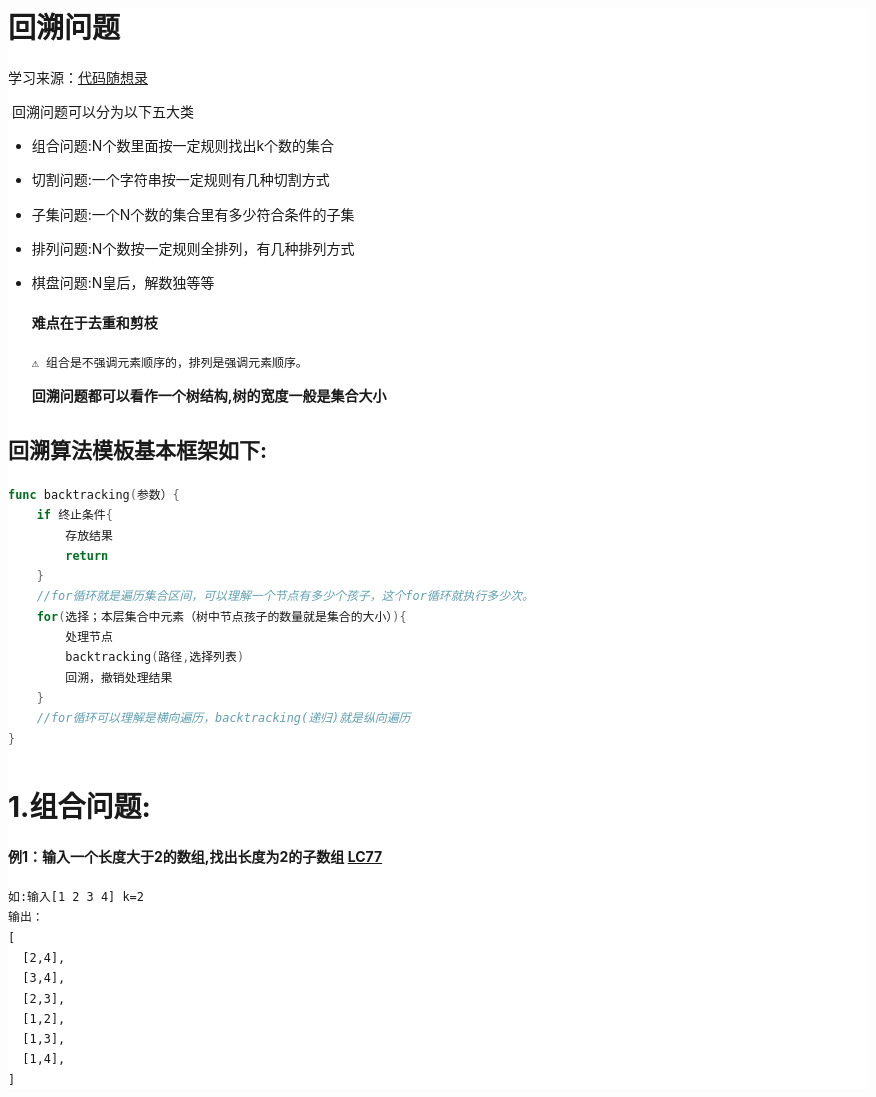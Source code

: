 # 回溯问题

学习来源：[代码随想录](https://www.bilibili.com/video/BV1KT4y1M7HJ?spm_id_from=333.999.0.0)	

​	回溯问题可以分为以下五大类

- 组合问题:N个数里面按一定规则找出k个数的集合

- 切割问题:一个字符串按一定规则有几种切割方式

- 子集问题:一个N个数的集合里有多少符合条件的子集

- 排列问题:N个数按一定规则全排列，有几种排列方式

- 棋盘问题:N皇后，解数独等等

  #### **难点在于去重和剪枝**

  

  ```
  ⚠️ 组合是不强调元素顺序的，排列是强调元素顺序。
  ```

  

  **回溯问题都可以看作一个树结构,树的宽度一般是集合大小**

## 回溯算法模板基本框架如下:

```go
func backtracking(参数）{
    if 终止条件{
        存放结果
        return
    }
    //for循环就是遍历集合区间，可以理解一个节点有多少个孩子，这个for循环就执行多少次。
    for(选择；本层集合中元素（树中节点孩子的数量就是集合的大小）){
        处理节点
        backtracking(路径,选择列表)
        回溯，撤销处理结果
    }
    //for循环可以理解是横向遍历，backtracking(递归)就是纵向遍历
}
```

# 1.组合问题:

#### 例1：输入一个长度大于2的数组,找出长度为2的子数组 [LC77](https://leetcode-cn.com/problems/combinations/)

```
如:输入[1 2 3 4] k=2
输出：
[
  [2,4],
  [3,4],
  [2,3],
  [1,2],
  [1,3],
  [1,4],
]
```
